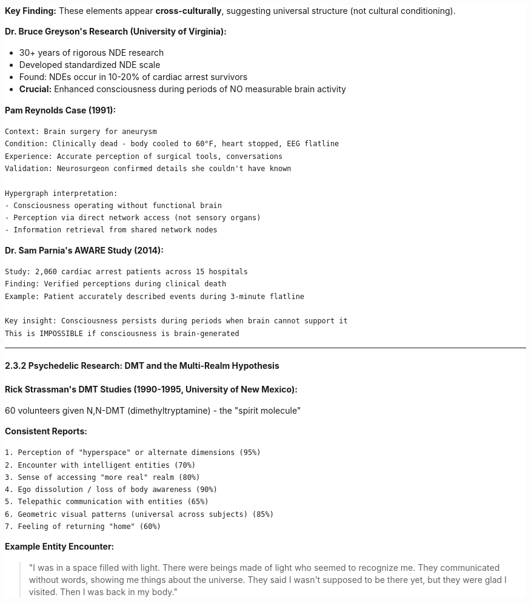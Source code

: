 **Key Finding:** These elements appear **cross-culturally**, suggesting universal structure (not cultural conditioning).

**Dr. Bruce Greyson's Research (University of Virginia):**
- 30+ years of rigorous NDE research
- Developed standardized NDE scale
- Found: NDEs occur in 10-20% of cardiac arrest survivors
- **Crucial:** Enhanced consciousness during periods of NO measurable brain activity

**Pam Reynolds Case (1991):**
```
Context: Brain surgery for aneurysm
Condition: Clinically dead - body cooled to 60°F, heart stopped, EEG flatline
Experience: Accurate perception of surgical tools, conversations
Validation: Neurosurgeon confirmed details she couldn't have known

Hypergraph interpretation:
- Consciousness operating without functional brain
- Perception via direct network access (not sensory organs)
- Information retrieval from shared network nodes
```

**Dr. Sam Parnia's AWARE Study (2014):**
```
Study: 2,060 cardiac arrest patients across 15 hospitals
Finding: Verified perceptions during clinical death
Example: Patient accurately described events during 3-minute flatline

Key insight: Consciousness persists during periods when brain cannot support it
This is IMPOSSIBLE if consciousness is brain-generated
```

---

#### 2.3.2 Psychedelic Research: DMT and the Multi-Realm Hypothesis

**Rick Strassman's DMT Studies (1990-1995, University of New Mexico):**

60 volunteers given N,N-DMT (dimethyltryptamine) - the "spirit molecule"

**Consistent Reports:**
```
1. Perception of "hyperspace" or alternate dimensions (95%)
2. Encounter with intelligent entities (70%)
3. Sense of accessing "more real" realm (80%)
4. Ego dissolution / loss of body awareness (90%)
5. Telepathic communication with entities (65%)
6. Geometric visual patterns (universal across subjects) (85%)
7. Feeling of returning "home" (60%)
```

**Example Entity Encounter:**
> "I was in a space filled with light. There were beings made of light who seemed to recognize me. They communicated without words, showing me things about the universe. They said I wasn't supposed to be there yet, but they were glad I visited. Then I was back in my body."

